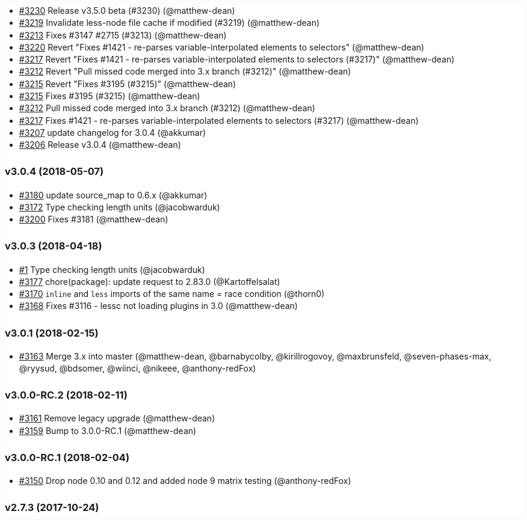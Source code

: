 - [#3230](https://github.com/less/less.js/pull/3230) Release v3.5.0 beta (#3230) (@matthew-dean)
- [#3219](https://github.com/less/less.js/pull/3219) Invalidate less-node file cache if modified (#3219) (@matthew-dean)
- [#3213](https://github.com/less/less.js/pull/3213) Fixes #3147 #2715 (#3213) (@matthew-dean)
- [#3220](https://github.com/less/less.js/pull/3220) Revert "Fixes #1421 - re-parses variable-interpolated elements to selectors" (@matthew-dean)
- [#3217](https://github.com/less/less.js/pull/3217) Revert "Fixes #1421 - re-parses variable-interpolated elements to selectors (#3217)" (@matthew-dean)
- [#3212](https://github.com/less/less.js/pull/3212) Revert "Pull missed code merged into 3.x branch (#3212)" (@matthew-dean)
- [#3215](https://github.com/less/less.js/pull/3215) Revert "Fixes #3195 (#3215)" (@matthew-dean)
- [#3215](https://github.com/less/less.js/pull/3215) Fixes #3195 (#3215) (@matthew-dean)
- [#3212](https://github.com/less/less.js/pull/3212) Pull missed code merged into 3.x branch (#3212) (@matthew-dean)
- [#3217](https://github.com/less/less.js/pull/3217) Fixes #1421 - re-parses variable-interpolated elements to selectors (#3217) (@matthew-dean)
- [#3207](https://github.com/less/less.js/pull/3207) update changelog for 3.0.4 (@akkumar)
- [#3206](https://github.com/less/less.js/pull/3206) Release v3.0.4 (@matthew-dean)

### v3.0.4 (2018-05-07)

- [#3180](https://github.com/less/less.js/pull/3180) update source_map to 0.6.x (@akkumar)
- [#3172](https://github.com/less/less.js/pull/3172) Type checking length units (@jacobwarduk)
- [#3200](https://github.com/less/less.js/pull/3200) Fixes #3181 (@matthew-dean)

### v3.0.3 (2018-04-18)

- [#1](https://github.com/less/less.js/pull/1) Type checking length units (@jacobwarduk)
- [#3177](https://github.com/less/less.js/pull/3177) chore(package): update request to 2.83.0 (@Kartoffelsalat)
- [#3170](https://github.com/less/less.js/pull/3170) `inline` and `less` imports of the same name = race condition (@thorn0)
- [#3168](https://github.com/less/less.js/pull/3168) Fixes #3116 - lessc not loading plugins in 3.0 (@matthew-dean)

### v3.0.1 (2018-02-15)

- [#3163](https://github.com/less/less.js/pull/3163) Merge 3.x into master (@matthew-dean, @barnabycolby, @kirillrogovoy, @maxbrunsfeld, @seven-phases-max, @ryysud, @bdsomer, @wiinci, @nikeee, @anthony-redFox)

### v3.0.0-RC.2 (2018-02-11)

- [#3161](https://github.com/less/less.js/pull/3161) Remove legacy upgrade (@matthew-dean)
- [#3159](https://github.com/less/less.js/pull/3159) Bump to 3.0.0-RC.1 (@matthew-dean)

### v3.0.0-RC.1 (2018-02-04)

- [#3150](https://github.com/less/less.js/pull/3150) Drop node 0.10 and 0.12 and added node 9 matrix testing (@anthony-redFox)

### v2.7.3 (2017-10-24)
